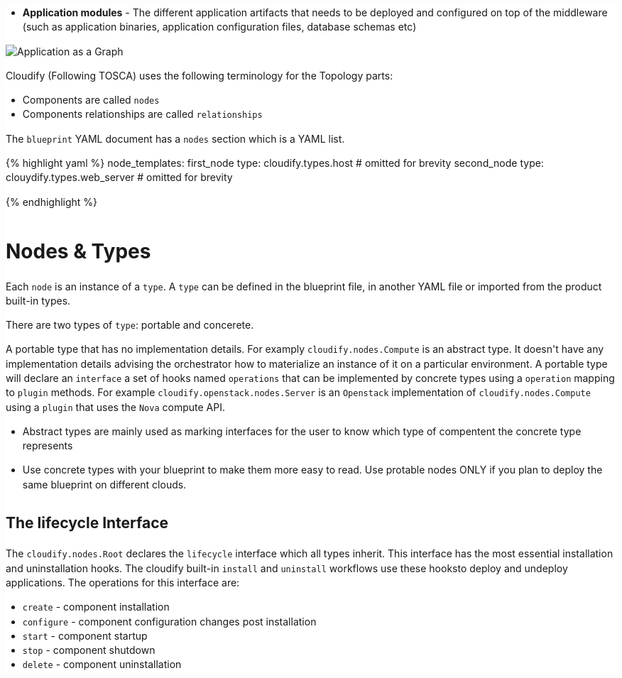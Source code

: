 * **Application modules** - The different application artifacts that needs to be deployed and configured on top of the middleware (such as application binaries, application configuration files, database schemas etc) 

![Application as a Graph](/guide/images3/blueprint/topology_graph.png) 

Cloudify (Following TOSCA) uses the following terminology for the Topology parts:

* Components are called `nodes`
* Components relationships are called `relationships`

The `blueprint` YAML document has a `nodes` section which is a YAML list.

{% highlight yaml %}
node_templates:
  first_node
    type: cloudify.types.host
    # omitted for brevity
  second_node
    type: clouydify.types.web_server
    # omitted for brevity

{% endhighlight %}

# Nodes & Types

Each `node` is an instance of a `type`. A `type` can be defined in the blueprint file, in another YAML file or imported from the product built-in types.

There are two types of `type`: portable and concerete.

A portable type that has no implementation details. For examply `cloudify.nodes.Compute` is an abstract type. It doesn't have any implementation details advising the orchestrator how to materialize an instance of it on a particular environment. A portable type will declare an `interface` a set of hooks named `operations` that can be implemented by concrete types using a `operation` mapping to `plugin` methods. For example `cloudify.openstack.nodes.Server` is an `Openstack` implementation of `cloudify.nodes.Compute` using a `plugin` that uses the `Nova` compute API.

*  Abstract types are mainly used as marking interfaces for the user to know which type of compentent the concrete type represents

*  Use concrete types with your blueprint to make them more easy to read. Use protable nodes ONLY if you plan to deploy the same blueprint on different clouds.

## The lifecycle Interface
The `cloudify.nodes.Root` declares the `lifecycle` interface which all types inherit. This interface has the most essential installation and uninstallation hooks. The cloudify built-in `install` and `uninstall` workflows use these hooksto deploy and undeploy applications.
The operations for this interface are:
* `create` - component installation
* `configure` - component configuration changes post installation
* `start` - component startup
* `stop` - component shutdown
* `delete` - component uninstallation

